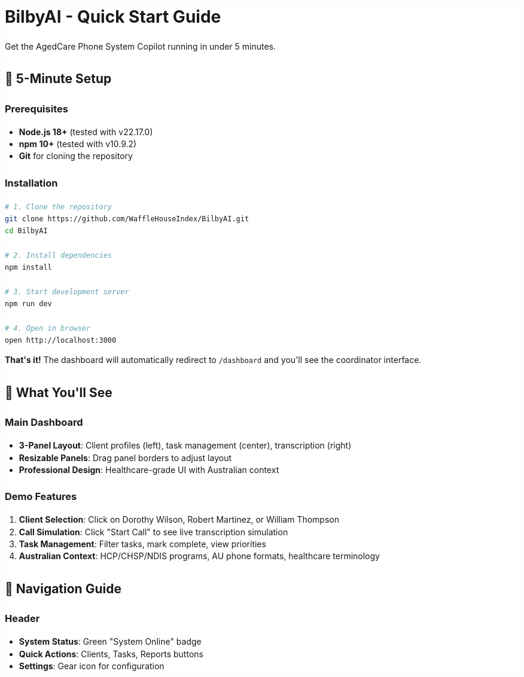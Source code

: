 # BilbyAI - Quick Start Guide

Get the AgedCare Phone System Copilot running in under 5 minutes.

## 🚀 5-Minute Setup

### Prerequisites
- **Node.js 18+** (tested with v22.17.0)
- **npm 10+** (tested with v10.9.2)
- **Git** for cloning the repository

### Installation
```bash
# 1. Clone the repository
git clone https://github.com/WaffleHouseIndex/BilbyAI.git
cd BilbyAI

# 2. Install dependencies
npm install

# 3. Start development server
npm run dev

# 4. Open in browser
open http://localhost:3000
```

**That's it!** The dashboard will automatically redirect to `/dashboard` and you'll see the coordinator interface.

## 🎯 What You'll See

### Main Dashboard
- **3-Panel Layout**: Client profiles (left), task management (center), transcription (right)
- **Resizable Panels**: Drag panel borders to adjust layout
- **Professional Design**: Healthcare-grade UI with Australian context

### Demo Features
1. **Client Selection**: Click on Dorothy Wilson, Robert Martinez, or William Thompson
2. **Call Simulation**: Click "Start Call" to see live transcription simulation
3. **Task Management**: Filter tasks, mark complete, view priorities
4. **Australian Context**: HCP/CHSP/NDIS programs, AU phone formats, healthcare terminology

## 📱 Navigation Guide

### Header
- **System Status**: Green "System Online" badge
- **Quick Actions**: Clients, Tasks, Reports buttons
- **Settings**: Gear icon for configuration
